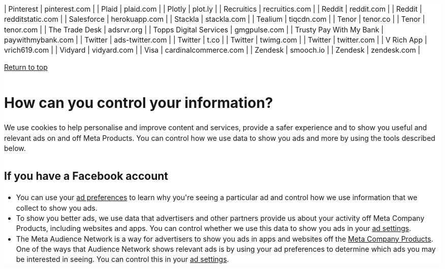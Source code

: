 | Pinterest | pinterest.com |
| Plaid | plaid.com |
| Plotly | plot.ly |
| Recruitics | recruitics.com |
| Reddit | reddit.com |
| Reddit | redditstatic.com |
| Salesforce | herokuapp.com |
| Stackla | stackla.com |
| Tealium | tiqcdn.com |
| Tenor | tenor.co |
| Tenor | tenor.com |
| The Trade Desk | adsrvr.org |
| Topps Digital Services | gmgpulse.com |
| Trusty Pay With My Bank | paywithmybank.com |
| Twitter | ads-twitter.com |
| Twitter | t.co |
| Twitter | twimg.com |
| Twitter | twitter.com |
| V Rich App | vrich619.com |
| Vidyard | vidyard.com |
| Visa | cardinalcommerce.com |
| Zendesk | smooch.io |
| Zendesk | zendesk.com |

[Return to top](#)

How can you control your information?
=====================================

We use cookies to help personalise and improve content and services, provide a safer experience and to show you useful and relevant ads on and off Meta Products. You can control how we use data to show you ads and more by using the tools described below.

If you have a Facebook account
------------------------------

*   You can use your [ad preferences](https://accountscenter.facebook.com/ad_preferences) to learn why you're seeing a particular ad and control how we use information that we collect to show you ads.
*   To show you better ads, we use data that advertisers and other partners provide us about your activity off Meta Company Products, including websites and apps. You can control whether we use this data to show you ads in your [ad settings](https://accountscenter.facebook.com/ad_preferences/ad_settings).
*   The Meta Audience Network is a way for advertisers to show you ads in apps and websites off the [Meta Company Products](https://www.facebook.com/help/195227921252400). One of the ways that Audience Network shows relevant ads is by using your ad preferences to determine which ads you may be interested in seeing. You can control this in your [ad settings](https://accountscenter.facebook.com/ad_preferences/ad_settings).